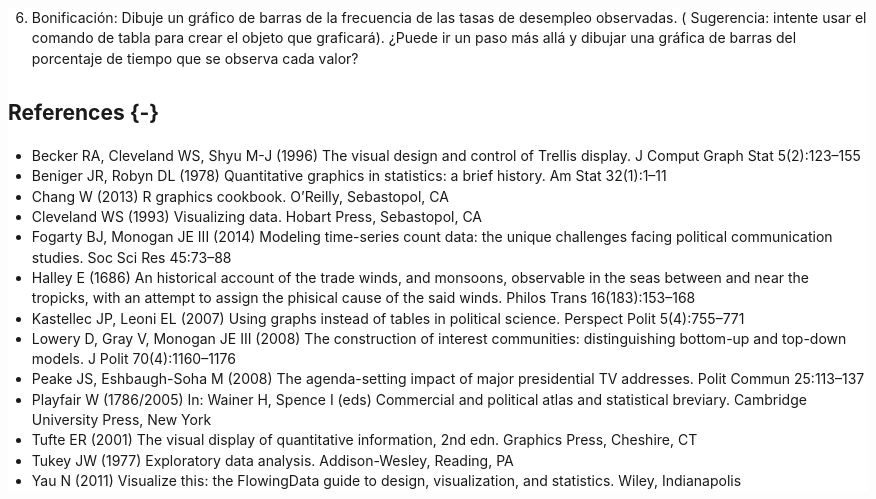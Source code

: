 6. Bonificación: Dibuje un gráfico de barras de la frecuencia de las tasas de desempleo observadas. ( Sugerencia: intente usar el comando de tabla para crear el objeto que graficará). ¿Puede ir un paso más allá y dibujar una gráfica de barras del porcentaje de tiempo que se observa cada valor?

## References {-}
- Becker RA, Cleveland WS, Shyu M-J (1996) The visual design and control of Trellis display. J Comput Graph Stat 5(2):123–155
- Beniger JR, Robyn DL (1978) Quantitative graphics in statistics: a brief history. Am Stat 32(1):1–11
- Chang W (2013) R graphics cookbook. O’Reilly, Sebastopol, CA
- Cleveland WS (1993) Visualizing data. Hobart Press, Sebastopol, CA
- Fogarty BJ, Monogan JE III (2014) Modeling time-series count data: the unique challenges facing political communication studies. Soc Sci Res 45:73–88
- Halley E (1686) An historical account of the trade winds, and monsoons, observable in the seas between and near the tropicks, with an attempt to assign the phisical cause of the said winds. Philos Trans 16(183):153–168
- Kastellec JP, Leoni EL (2007) Using graphs instead of tables in political science. Perspect Polit 5(4):755–771
- Lowery D, Gray V, Monogan JE III (2008) The construction of interest communities: distinguishing bottom-up and top-down models. J Polit 70(4):1160–1176
- Peake JS, Eshbaugh-Soha M (2008) The agenda-setting impact of major presidential TV addresses. Polit Commun 25:113–137
- Playfair W (1786/2005) In: Wainer H, Spence I (eds) Commercial and political atlas and statistical breviary. Cambridge University Press, New York
- Tufte ER (2001) The visual display of quantitative information, 2nd edn. Graphics Press, Cheshire, CT
- Tukey JW (1977) Exploratory data analysis. Addison-Wesley, Reading, PA
- Yau N (2011) Visualize this: the FlowingData guide to design, visualization, and statistics. Wiley, Indianapolis